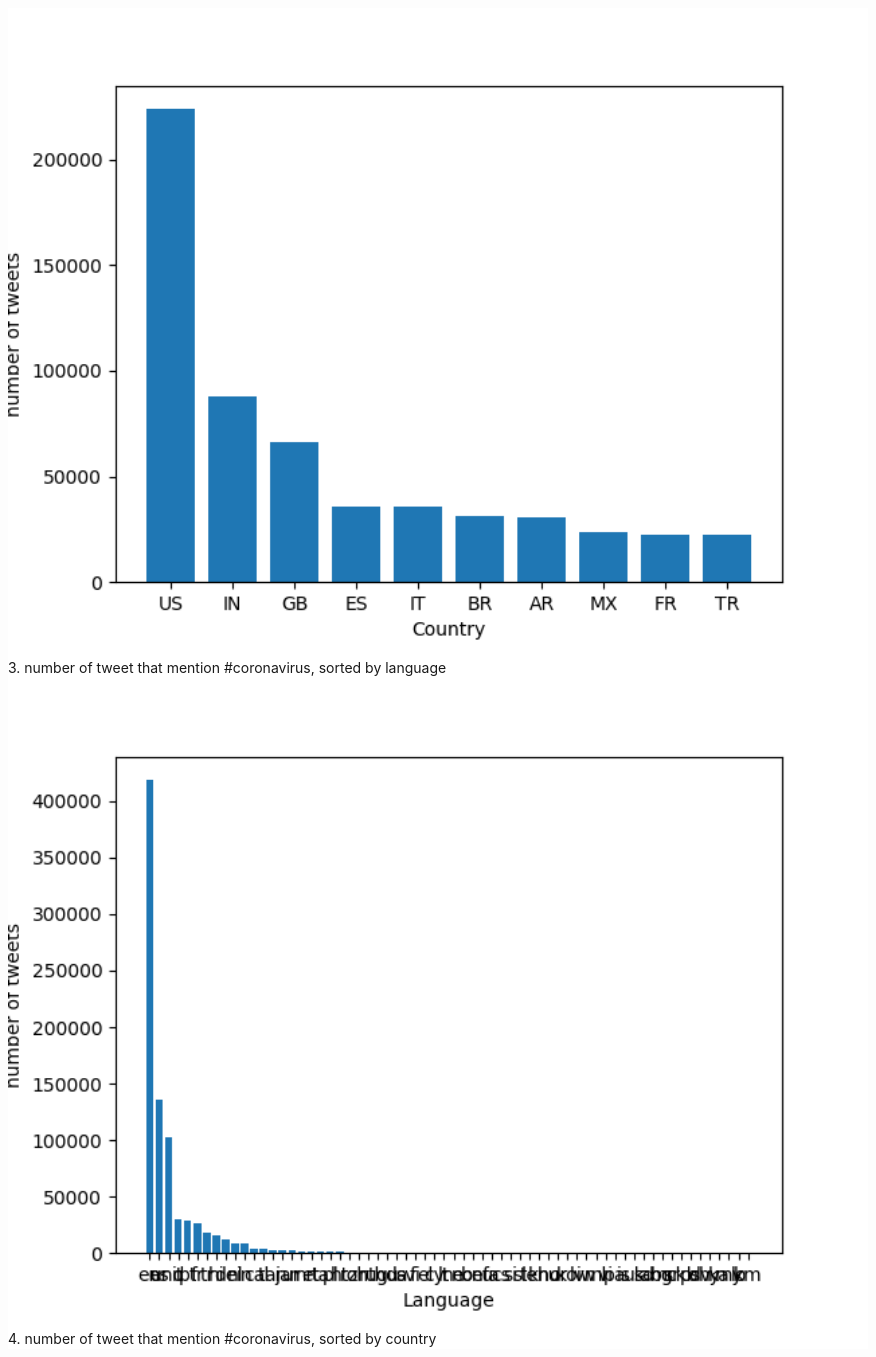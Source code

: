 <img src=coronavirus2_country.png width=100% />
3. number of tweet that mention #coronavirus, sorted by language
<img src=coronavirus_lang.png width=100% /> 
4. number of tweet that mention #coronavirus, sorted by country